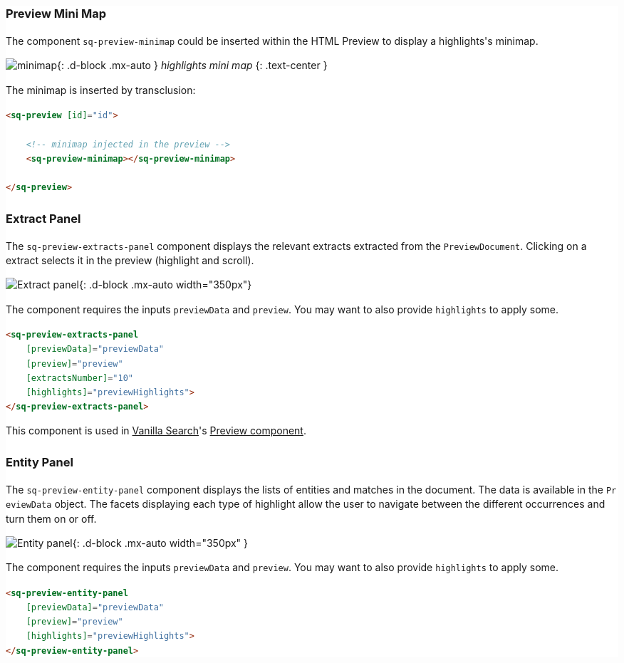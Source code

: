 ### Preview Mini Map

The component `sq-preview-minimap` could be inserted within the HTML Preview to display a highlights's minimap.

![minimap]({{site.baseurl}}assets/modules/preview/preview-minimap.png){: .d-block .mx-auto }
*highlights mini map*
{: .text-center }

The minimap is inserted by transclusion:

```html
<sq-preview [id]="id">

    <!-- minimap injected in the preview -->
    <sq-preview-minimap></sq-preview-minimap>

</sq-preview>
```

### Extract Panel

The `sq-preview-extracts-panel` component displays the relevant extracts extracted from the `PreviewDocument`. Clicking on a extract selects it in the preview (highlight and scroll).

![Extract panel]({{site.baseurl}}assets/modules/preview/extracts.png){: .d-block .mx-auto width="350px"}

The component requires the inputs `previewData` and `preview`. You may want to also provide `highlights` to apply some.

```html
<sq-preview-extracts-panel
    [previewData]="previewData"
    [preview]="preview"
    [extractsNumber]="10"
    [highlights]="previewHighlights">
</sq-preview-extracts-panel>
```

This component is used in [Vanilla Search]({{site.baseurl}}apps/2-vanilla-search.html)'s [Preview component](https://github.com/sinequa/sba-angular/tree/master/projects/vanilla-search/src/app/preview).

### Entity Panel

The `sq-preview-entity-panel` component displays the lists of entities and matches in the document. The data is available in the `PreviewData` object. The facets displaying each type of highlight allow the user to navigate between the different occurrences and turn them on or off.

![Entity panel]({{site.baseurl}}assets/modules/preview/entities.png){: .d-block .mx-auto width="350px" }

The component requires the inputs `previewData` and `preview`. You may want to also provide `highlights` to apply some.

```html
<sq-preview-entity-panel
    [previewData]="previewData"
    [preview]="preview"
    [highlights]="previewHighlights">
</sq-preview-entity-panel>
```
